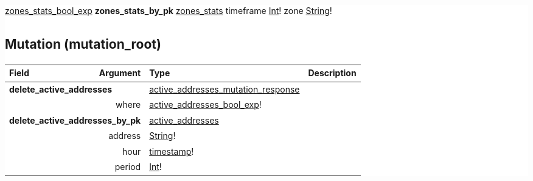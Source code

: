<td valign="top"><a href="#zones_stats_bool_exp">zones_stats_bool_exp</a></td>
<td></td>
</tr>
<tr>
<td colspan="2" valign="top"><strong>zones_stats_by_pk</strong></td>
<td valign="top"><a href="#zones_stats">zones_stats</a></td>
<td></td>
</tr>
<tr>
<td colspan="2" align="right" valign="top">timeframe</td>
<td valign="top"><a href="#int">Int</a>!</td>
<td></td>
</tr>
<tr>
<td colspan="2" align="right" valign="top">zone</td>
<td valign="top"><a href="#string">String</a>!</td>
<td></td>
</tr>
</tbody>
</table>

## Mutation (mutation_root)
<table>
<thead>
<tr>
<th align="left">Field</th>
<th align="right">Argument</th>
<th align="left">Type</th>
<th align="left">Description</th>
</tr>
</thead>
<tbody>
<tr>
<td colspan="2" valign="top"><strong>delete_active_addresses</strong></td>
<td valign="top"><a href="#active_addresses_mutation_response">active_addresses_mutation_response</a></td>
<td></td>
</tr>
<tr>
<td colspan="2" align="right" valign="top">where</td>
<td valign="top"><a href="#active_addresses_bool_exp">active_addresses_bool_exp</a>!</td>
<td></td>
</tr>
<tr>
<td colspan="2" valign="top"><strong>delete_active_addresses_by_pk</strong></td>
<td valign="top"><a href="#active_addresses">active_addresses</a></td>
<td></td>
</tr>
<tr>
<td colspan="2" align="right" valign="top">address</td>
<td valign="top"><a href="#string">String</a>!</td>
<td></td>
</tr>
<tr>
<td colspan="2" align="right" valign="top">hour</td>
<td valign="top"><a href="#timestamp">timestamp</a>!</td>
<td></td>
</tr>
<tr>
<td colspan="2" align="right" valign="top">period</td>
<td valign="top"><a href="#int">Int</a>!</td>
<td></td>
</tr>